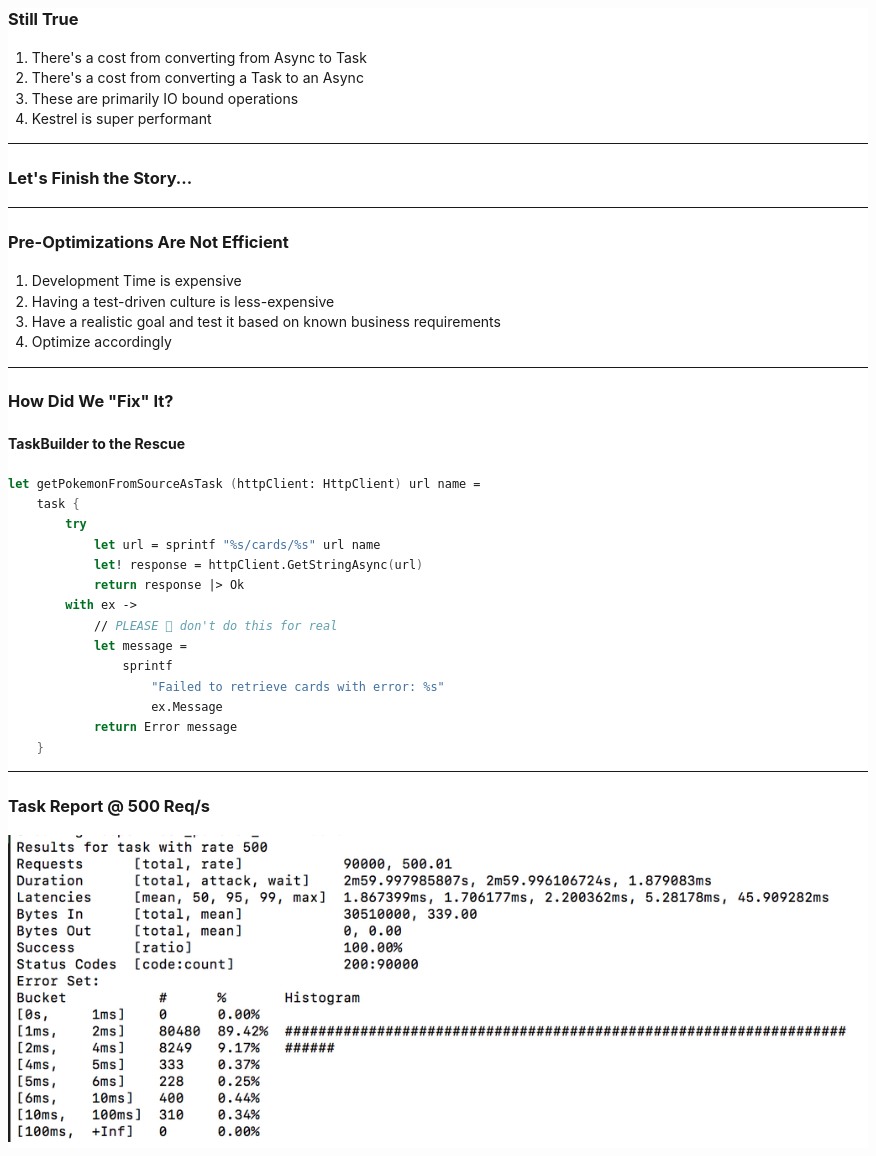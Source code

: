 
### Still True

1. There's a cost from converting from Async to Task
1. There's a cost from converting a Task to an Async
1. These are primarily IO bound operations
1. Kestrel is super performant

---

### Let's Finish the Story...

***

### Pre-Optimizations Are Not Efficient

1. Development Time is expensive
1. Having a test-driven culture is less-expensive
1. Have a realistic goal and test it based on known business requirements
1. Optimize accordingly

***

### How Did We "Fix" It?

#### TaskBuilder to the Rescue

```fsharp
let getPokemonFromSourceAsTask (httpClient: HttpClient) url name =
    task {
        try
            let url = sprintf "%s/cards/%s" url name
            let! response = httpClient.GetStringAsync(url)
            return response |> Ok
        with ex ->
            // PLEASE 🙏 don't do this for real
            let message =
                sprintf
                    "Failed to retrieve cards with error: %s"
                    ex.Message
            return Error message
    }
```

---

### Task Report @ 500 Req/s

<img style="border: none; box-shadow: none" src="images/async-vs-task/report500task.png" alt="Task implementation at 500 rps" />
